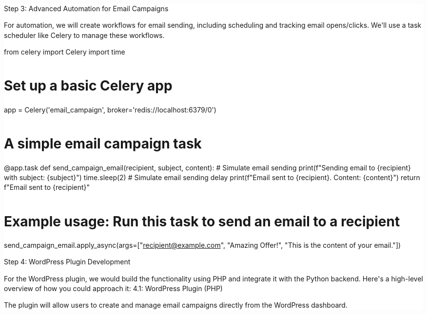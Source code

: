 Step 3: Advanced Automation for Email Campaigns

For automation, we will create workflows for email sending, including scheduling and tracking email opens/clicks. We'll use a task scheduler like Celery to manage these workflows.

from celery import Celery
import time

# Set up a basic Celery app
app = Celery('email_campaign', broker='redis://localhost:6379/0')

# A simple email campaign task
@app.task
def send_campaign_email(recipient, subject, content):
    # Simulate email sending
    print(f"Sending email to {recipient} with subject: {subject}")
    time.sleep(2)  # Simulate email sending delay
    print(f"Email sent to {recipient}. Content: {content}")
    return f"Email sent to {recipient}"

# Example usage: Run this task to send an email to a recipient
send_campaign_email.apply_async(args=["recipient@example.com", "Amazing Offer!", "This is the content of your email."])

Step 4: WordPress Plugin Development

For the WordPress plugin, we would build the functionality using PHP and integrate it with the Python backend. Here's a high-level overview of how you could approach it:
4.1: WordPress Plugin (PHP)

The plugin will allow users to create and manage email campaigns directly from the WordPress dashboard.

<?php
/**
 * Plugin Name: AI Email Marketing Plugin
 * Description: A plugin to automate email campaigns using AI
 * Version: 1.0
 * Author: Your Name
 */

// Hook into the WordPress admin menu
function ai_email_marketing_menu() {
    add_menu_page(
        'AI Email Marketing',
        'Email Campaigns',
        'manage_options',
        'ai-email-marketing',
        'ai_email_marketing_page',
        'dashicons-email',
        100
    );
}
add_action('admin_menu', 'ai_email_marketing_menu');
